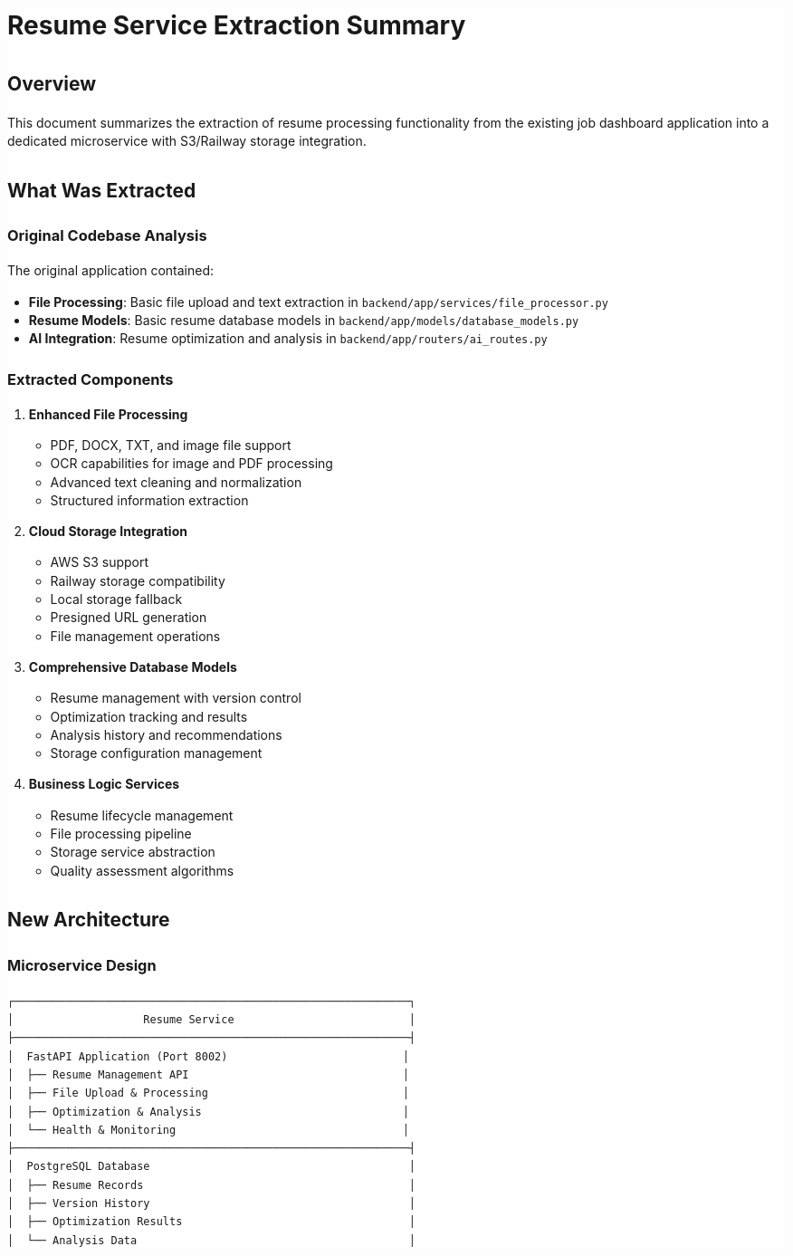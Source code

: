 # Resume Service Extraction Summary

## Overview

This document summarizes the extraction of resume processing functionality from the existing job dashboard application into a dedicated microservice with S3/Railway storage integration.

## What Was Extracted

### Original Codebase Analysis

The original application contained:
- **File Processing**: Basic file upload and text extraction in `backend/app/services/file_processor.py`
- **Resume Models**: Basic resume database models in `backend/app/models/database_models.py`
- **AI Integration**: Resume optimization and analysis in `backend/app/routers/ai_routes.py`

### Extracted Components

1. **Enhanced File Processing**
   - PDF, DOCX, TXT, and image file support
   - OCR capabilities for image and PDF processing
   - Advanced text cleaning and normalization
   - Structured information extraction

2. **Cloud Storage Integration**
   - AWS S3 support
   - Railway storage compatibility
   - Local storage fallback
   - Presigned URL generation
   - File management operations

3. **Comprehensive Database Models**
   - Resume management with version control
   - Optimization tracking and results
   - Analysis history and recommendations
   - Storage configuration management

4. **Business Logic Services**
   - Resume lifecycle management
   - File processing pipeline
   - Storage service abstraction
   - Quality assessment algorithms

## New Architecture

### Microservice Design

```
┌─────────────────────────────────────────────────────────────┐
│                    Resume Service                           │
├─────────────────────────────────────────────────────────────┤
│  FastAPI Application (Port 8002)                           │
│  ├── Resume Management API                                 │
│  ├── File Upload & Processing                              │
│  ├── Optimization & Analysis                               │
│  └── Health & Monitoring                                   │
├─────────────────────────────────────────────────────────────┤
│  PostgreSQL Database                                        │
│  ├── Resume Records                                         │
│  ├── Version History                                        │
│  ├── Optimization Results                                   │
│  └── Analysis Data                                          │
```